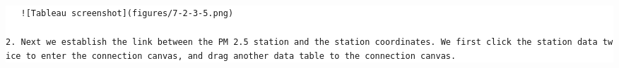        ![Tableau screenshot](figures/7-2-3-5.png)
 
    2. Next we establish the link between the PM 2.5 station and the station coordinates. We first click the station data twice to enter the connection canvas, and drag another data table to the connection canvas.
        